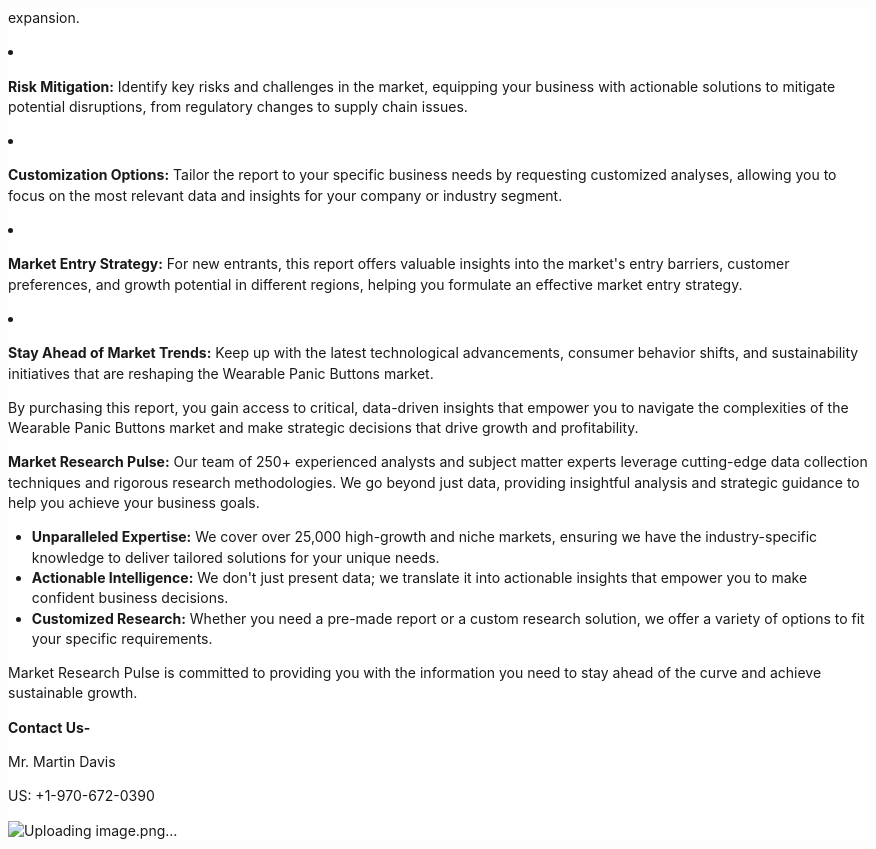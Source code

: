 expansion.</p></li><li><p><strong>Risk Mitigation:</strong> Identify key risks and challenges in the market, equipping your business with actionable solutions to mitigate potential disruptions, from regulatory changes to supply chain issues.</p></li><li><p><strong>Customization Options:</strong> Tailor the report to your specific business needs by requesting customized analyses, allowing you to focus on the most relevant data and insights for your company or industry segment.</p></li><li><p><strong>Market Entry Strategy:</strong> For new entrants, this report offers valuable insights into the market's entry barriers, customer preferences, and growth potential in different regions, helping you formulate an effective market entry strategy.</p></li><li><p><strong>Stay Ahead of Market Trends:</strong> Keep up with the latest technological advancements, consumer behavior shifts, and sustainability initiatives that are reshaping the Wearable Panic Buttons market.</p></li></ol><p>By purchasing this report, you gain access to critical, data-driven insights that empower you to navigate the complexities of the Wearable Panic Buttons market and make strategic decisions that drive growth and profitability.</p><p><strong>Market Research Pulse:</strong>&nbsp;Our team of 250+ experienced analysts and subject matter experts leverage cutting-edge data collection techniques and rigorous research methodologies. We go beyond just data, providing insightful analysis and strategic guidance to help you achieve your business goals.</p><ul><li><strong>Unparalleled Expertise:</strong>&nbsp;We cover over 25,000 high-growth and niche markets, ensuring we have the industry-specific knowledge to deliver tailored solutions for your unique needs.</li><li><strong>Actionable Intelligence:</strong>&nbsp;We don't just present data; we translate it into actionable insights that empower you to make confident business decisions.</li><li><strong>Customized Research:</strong>&nbsp;Whether you need a pre-made report or a custom research solution, we offer a variety of options to fit your specific requirements.</li></ul><p>Market Research Pulse is committed to providing you with the information you need to stay ahead of the curve and achieve sustainable growth.</p><p><strong>Contact Us-</strong></p><p>Mr. Martin Davis</p><p>US: +1-970-672-0390</p>
![Uploading image.png…]()
